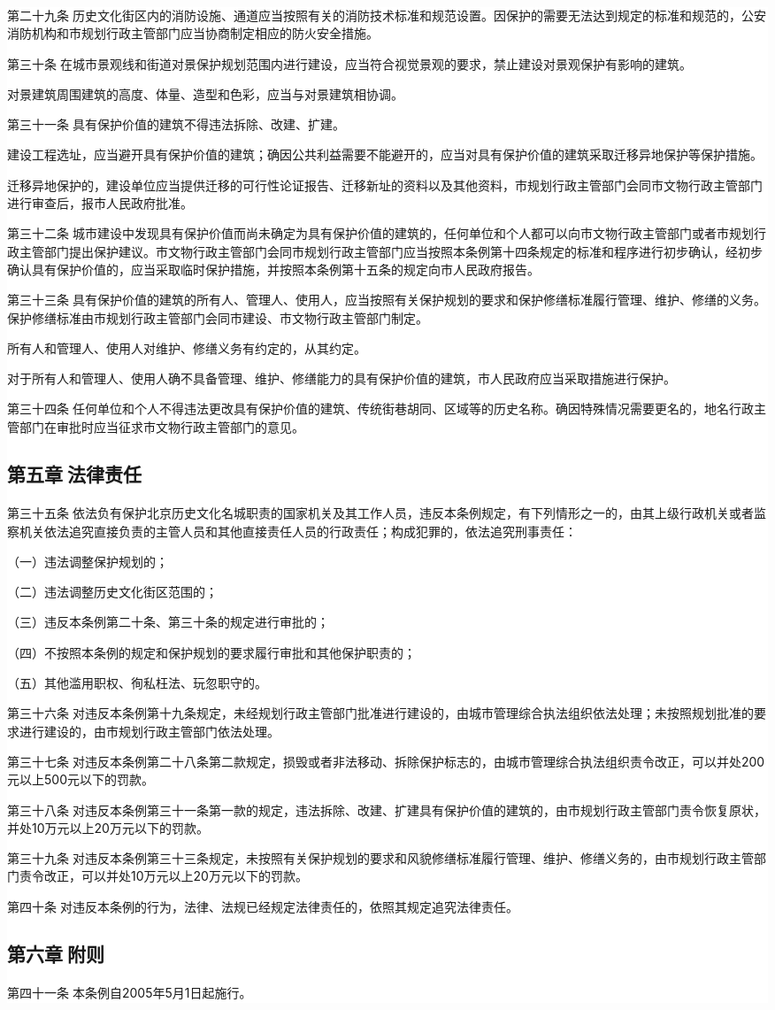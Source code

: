 第二十九条 历史文化街区内的消防设施、通道应当按照有关的消防技术标准和规范设置。因保护的需要无法达到规定的标准和规范的，公安消防机构和市规划行政主管部门应当协商制定相应的防火安全措施。

第三十条 在城市景观线和街道对景保护规划范围内进行建设，应当符合视觉景观的要求，禁止建设对景观保护有影响的建筑。

对景建筑周围建筑的高度、体量、造型和色彩，应当与对景建筑相协调。

第三十一条 具有保护价值的建筑不得违法拆除、改建、扩建。

建设工程选址，应当避开具有保护价值的建筑；确因公共利益需要不能避开的，应当对具有保护价值的建筑采取迁移异地保护等保护措施。

迁移异地保护的，建设单位应当提供迁移的可行性论证报告、迁移新址的资料以及其他资料，市规划行政主管部门会同市文物行政主管部门进行审查后，报市人民政府批准。

第三十二条 城市建设中发现具有保护价值而尚未确定为具有保护价值的建筑的，任何单位和个人都可以向市文物行政主管部门或者市规划行政主管部门提出保护建议。市文物行政主管部门会同市规划行政主管部门应当按照本条例第十四条规定的标准和程序进行初步确认，经初步确认具有保护价值的，应当采取临时保护措施，并按照本条例第十五条的规定向市人民政府报告。

第三十三条 具有保护价值的建筑的所有人、管理人、使用人，应当按照有关保护规划的要求和保护修缮标准履行管理、维护、修缮的义务。保护修缮标准由市规划行政主管部门会同市建设、市文物行政主管部门制定。

所有人和管理人、使用人对维护、修缮义务有约定的，从其约定。

对于所有人和管理人、使用人确不具备管理、维护、修缮能力的具有保护价值的建筑，市人民政府应当采取措施进行保护。

第三十四条 任何单位和个人不得违法更改具有保护价值的建筑、传统街巷胡同、区域等的历史名称。确因特殊情况需要更名的，地名行政主管部门在审批时应当征求市文物行政主管部门的意见。

## 第五章  法律责任

第三十五条 依法负有保护北京历史文化名城职责的国家机关及其工作人员，违反本条例规定，有下列情形之一的，由其上级行政机关或者监察机关依法追究直接负责的主管人员和其他直接责任人员的行政责任；构成犯罪的，依法追究刑事责任：

（一）违法调整保护规划的；

（二）违法调整历史文化街区范围的；

（三）违反本条例第二十条、第三十条的规定进行审批的；

（四）不按照本条例的规定和保护规划的要求履行审批和其他保护职责的；

（五）其他滥用职权、徇私枉法、玩忽职守的。

第三十六条 对违反本条例第十九条规定，未经规划行政主管部门批准进行建设的，由城市管理综合执法组织依法处理；未按照规划批准的要求进行建设的，由市规划行政主管部门依法处理。

第三十七条 对违反本条例第二十八条第二款规定，损毁或者非法移动、拆除保护标志的，由城市管理综合执法组织责令改正，可以并处200元以上500元以下的罚款。

第三十八条 对违反本条例第三十一条第一款的规定，违法拆除、改建、扩建具有保护价值的建筑的，由市规划行政主管部门责令恢复原状，并处10万元以上20万元以下的罚款。

第三十九条 对违反本条例第三十三条规定，未按照有关保护规划的要求和风貌修缮标准履行管理、维护、修缮义务的，由市规划行政主管部门责令改正，可以并处10万元以上20万元以下的罚款。

第四十条 对违反本条例的行为，法律、法规已经规定法律责任的，依照其规定追究法律责任。

## 第六章  附则

第四十一条 本条例自2005年5月1日起施行。

